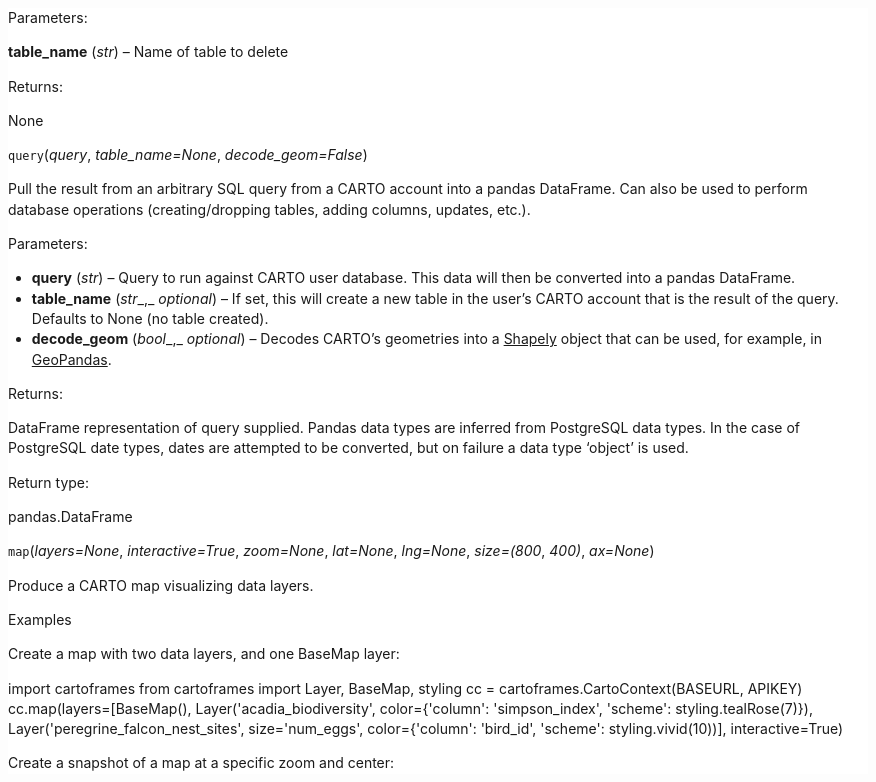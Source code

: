 

Parameters:

**table_name** (_str_) – Name of table to delete

Returns:

None

`query`(_query_, _table_name=None_, _decode_geom=False_)

Pull the result from an arbitrary SQL query from a CARTO account into a pandas DataFrame. Can also be used to perform database operations (creating/dropping tables, adding columns, updates, etc.).



Parameters:

*   **query** (_str_) – Query to run against CARTO user database. This data will then be converted into a pandas DataFrame.
*   **table_name** (_str__,_ _optional_) – If set, this will create a new table in the user’s CARTO account that is the result of the query. Defaults to None (no table created).
*   **decode_geom** (_bool__,_ _optional_) – Decodes CARTO’s geometries into a [Shapely](https://github.com/Toblerity/Shapely) object that can be used, for example, in [GeoPandas](http://geopandas.org/).

Returns:

DataFrame representation of query supplied. Pandas data types are inferred from PostgreSQL data types. In the case of PostgreSQL date types, dates are attempted to be converted, but on failure a data type ‘object’ is used.

Return type:

pandas.DataFrame

`map`(_layers=None_, _interactive=True_, _zoom=None_, _lat=None_, _lng=None_, _size=(800_, _400)_, _ax=None_)

Produce a CARTO map visualizing data layers.

Examples

Create a map with two data layers, and one BaseMap layer:

import cartoframes
from cartoframes import Layer, BaseMap, styling
cc = cartoframes.CartoContext(BASEURL, APIKEY)
cc.map(layers=\[BaseMap(),
               Layer('acadia_biodiversity',
                     color={'column': 'simpson_index',
                            'scheme': styling.tealRose(7)}),
               Layer('peregrine\_falcon\_nest_sites',
                     size='num_eggs',
                     color={'column': 'bird_id',
                            'scheme': styling.vivid(10))\],
       interactive=True)

Create a snapshot of a map at a specific zoom and center:
